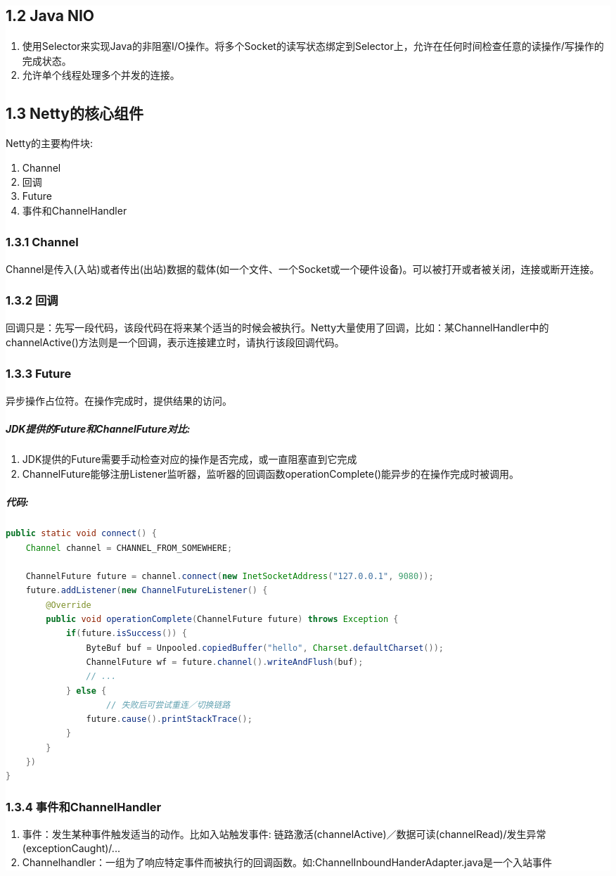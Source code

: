 ## 1.2 Java NIO
1. 使用Selector来实现Java的非阻塞I/O操作。将多个Socket的读写状态绑定到Selector上，允许在任何时间检查任意的读操作/写操作的完成状态。
2. 允许单个线程处理多个并发的连接。

## 1.3 Netty的核心组件
Netty的主要构件块:

1. Channel
2. 回调
3. Future
4. 事件和ChannelHandler

### 1.3.1 Channel
Channel是传入(入站)或者传出(出站)数据的载体(如一个文件、一个Socket或一个硬件设备)。可以被打开或者被关闭，连接或断开连接。

### 1.3.2 回调
回调只是：先写一段代码，该段代码在将来某个适当的时候会被执行。Netty大量使用了回调，比如：某ChannelHandler中的channelActive()方法则是一个回调，表示连接建立时，请执行该段回调代码。

### 1.3.3 Future
异步操作占位符。在操作完成时，提供结果的访问。

##### JDK提供的Future和ChannelFuture对比:
1. JDK提供的Future需要手动检查对应的操作是否完成，或一直阻塞直到它完成
2. ChannelFuture能够注册Listener监听器，监听器的回调函数operationComplete()能异步的在操作完成时被调用。

##### 代码:
```java
public static void connect() {
    Channel channel = CHANNEL_FROM_SOMEWHERE;

    ChannelFuture future = channel.connect(new InetSocketAddress("127.0.0.1", 9080));
    future.addListener(new ChannelFutureListener() {
        @Override
        public void operationComplete(ChannelFuture future) throws Exception {
            if(future.isSuccess()) {
                ByteBuf buf = Unpooled.copiedBuffer("hello", Charset.defaultCharset());
                ChannelFuture wf = future.channel().writeAndFlush(buf);
                // ...
            } else {
            		// 失败后可尝试重连／切换链路
                future.cause().printStackTrace();
            }
        }
    })
}
```

### 1.3.4 事件和ChannelHandler
1. 事件：发生某种事件触发适当的动作。比如入站触发事件: 链路激活(channelActive)／数据可读(channelRead)/发生异常(exceptionCaught)/...
2. Channelhandler：一组为了响应特定事件而被执行的回调函数。如:ChannelInboundHanderAdapter.java是一个入站事件
